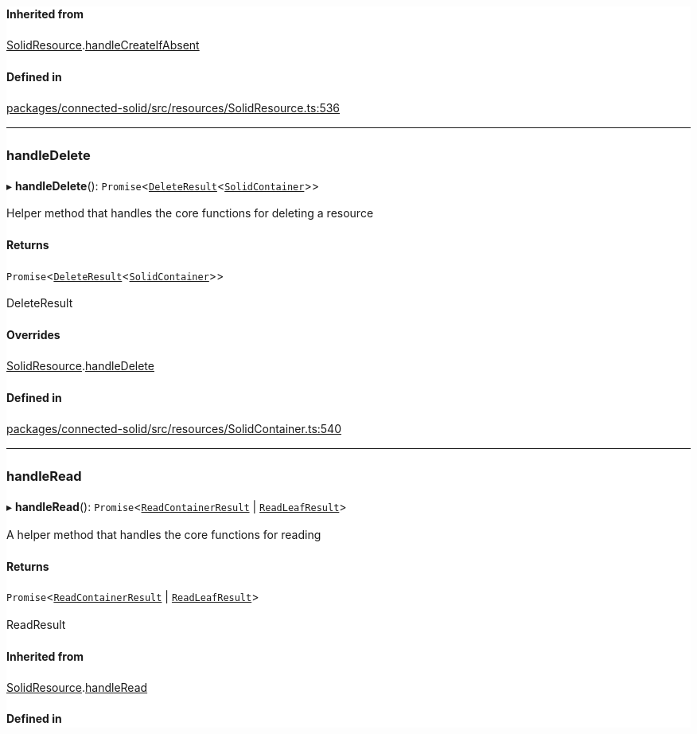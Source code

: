 #### Inherited from

[SolidResource](SolidResource.md).[handleCreateIfAbsent](SolidResource.md#handlecreateifabsent)

#### Defined in

[packages/connected-solid/src/resources/SolidResource.ts:536](https://github.com/o-development/ldo/blob/db87958cb6f858f6cf7340ba5d9536a3a794d587/packages/connected-solid/src/resources/SolidResource.ts#L536)

___

### handleDelete

▸ **handleDelete**(): `Promise`\<[`DeleteResult`](../types/DeleteResult.md)\<[`SolidContainer`](SolidContainer.md)\>\>

Helper method that handles the core functions for deleting a resource

#### Returns

`Promise`\<[`DeleteResult`](../types/DeleteResult.md)\<[`SolidContainer`](SolidContainer.md)\>\>

DeleteResult

#### Overrides

[SolidResource](SolidResource.md).[handleDelete](SolidResource.md#handledelete)

#### Defined in

[packages/connected-solid/src/resources/SolidContainer.ts:540](https://github.com/o-development/ldo/blob/db87958cb6f858f6cf7340ba5d9536a3a794d587/packages/connected-solid/src/resources/SolidContainer.ts#L540)

___

### handleRead

▸ **handleRead**(): `Promise`\<[`ReadContainerResult`](../types/ReadContainerResult.md) \| [`ReadLeafResult`](../types/ReadLeafResult.md)\>

A helper method that handles the core functions for reading

#### Returns

`Promise`\<[`ReadContainerResult`](../types/ReadContainerResult.md) \| [`ReadLeafResult`](../types/ReadLeafResult.md)\>

ReadResult

#### Inherited from

[SolidResource](SolidResource.md).[handleRead](SolidResource.md#handleread)

#### Defined in
